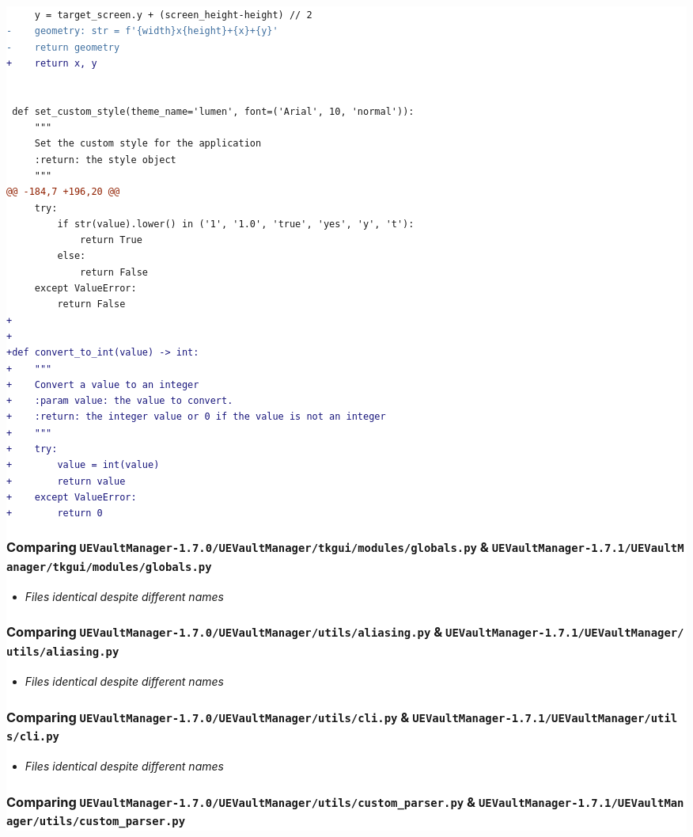 ```diff
     y = target_screen.y + (screen_height-height) // 2
-    geometry: str = f'{width}x{height}+{x}+{y}'
-    return geometry
+    return x, y
 
 
 def set_custom_style(theme_name='lumen', font=('Arial', 10, 'normal')):
     """
     Set the custom style for the application
     :return: the style object
     """
@@ -184,7 +196,20 @@
     try:
         if str(value).lower() in ('1', '1.0', 'true', 'yes', 'y', 't'):
             return True
         else:
             return False
     except ValueError:
         return False
+
+
+def convert_to_int(value) -> int:
+    """
+    Convert a value to an integer
+    :param value: the value to convert.
+    :return: the integer value or 0 if the value is not an integer
+    """
+    try:
+        value = int(value)
+        return value
+    except ValueError:
+        return 0
```

### Comparing `UEVaultManager-1.7.0/UEVaultManager/tkgui/modules/globals.py` & `UEVaultManager-1.7.1/UEVaultManager/tkgui/modules/globals.py`

 * *Files identical despite different names*

### Comparing `UEVaultManager-1.7.0/UEVaultManager/utils/aliasing.py` & `UEVaultManager-1.7.1/UEVaultManager/utils/aliasing.py`

 * *Files identical despite different names*

### Comparing `UEVaultManager-1.7.0/UEVaultManager/utils/cli.py` & `UEVaultManager-1.7.1/UEVaultManager/utils/cli.py`

 * *Files identical despite different names*

### Comparing `UEVaultManager-1.7.0/UEVaultManager/utils/custom_parser.py` & `UEVaultManager-1.7.1/UEVaultManager/utils/custom_parser.py`

